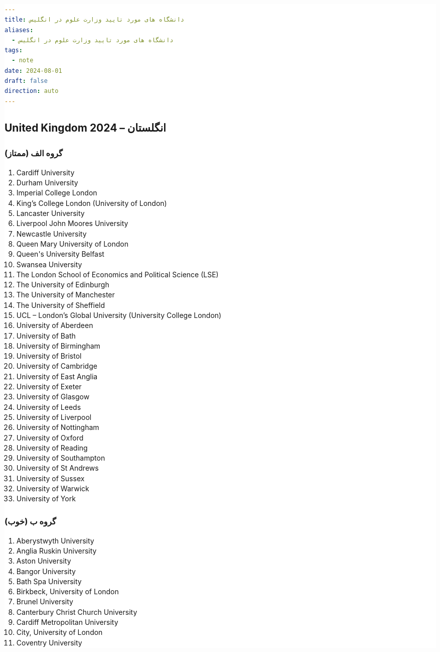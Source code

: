 ```yaml
---
title: دانشگاه های مورد تایید وزارت علوم در انگلیس
aliases:
  - دانشگاه های مورد تایید وزارت علوم در انگلیس
tags:
  - note
date: 2024-08-01
draft: false
direction: auto
---
```



## United Kingdom 2024 – انگلستان
### گروه الف (ممتاز)
 
1. Cardiff University
2. Durham University
3. Imperial College London
4. King’s College London (University of London)
5. Lancaster University
6. Liverpool John Moores University
7. Newcastle University
8. Queen Mary University of London
9. Queen's University Belfast 
10. Swansea University   
11. The London School of Economics and Political Science (LSE)
12. The University of Edinburgh
13. The University of Manchester
14. The University of Sheffield
15. UCL – London’s Global University (University College London)
16. University of Aberdeen
17. University of Bath
18. University of Birmingham
19. University of Bristol
20. University of Cambridge  
21. University of East Anglia
22. University of Exeter         
23. University of Glasgow
24. University of Leeds
25. University of Liverpool
26. University of Nottingham
27. University of Oxford     
28. University of Reading
29. University of Southampton   
30. University of St Andrews
31. University of Sussex
32. University of Warwick
33. University of York    
### گروه ب (خوب)
1. Aberystwyth University
2. Anglia Ruskin University 
3. Aston University          
4. Bangor University 
5. Bath Spa University
6. Birkbeck, University of London
7. Brunel University  
8. Canterbury Christ Church University
9. Cardiff Metropolitan University
10. City, University of London
11. Coventry University